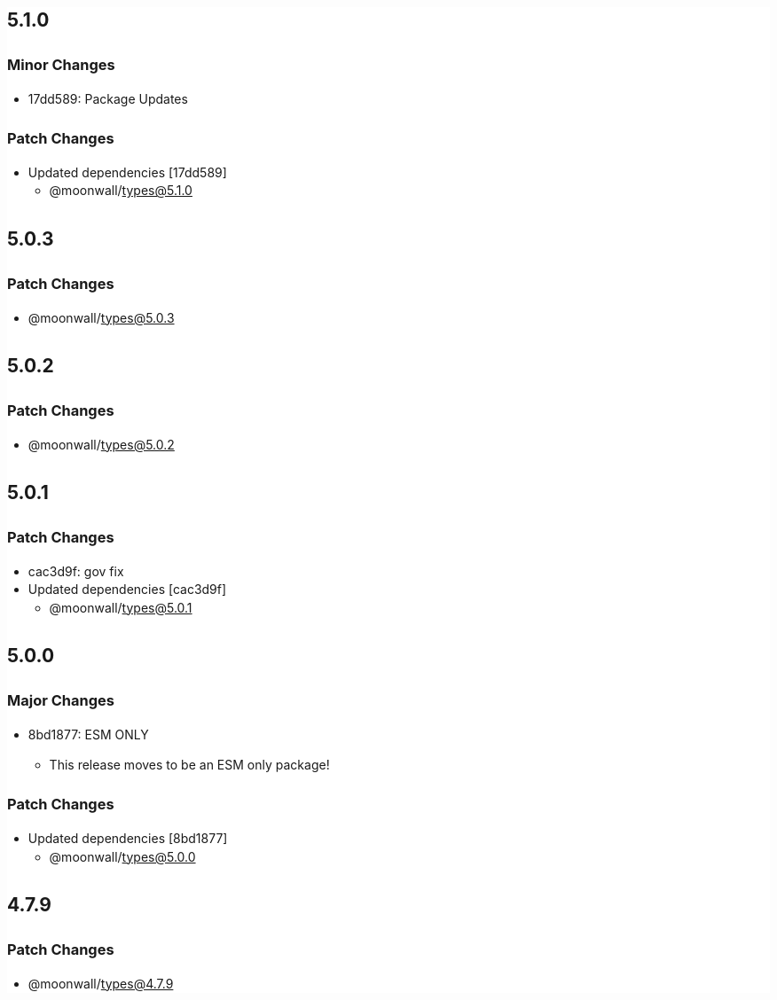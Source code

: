 ## 5.1.0

### Minor Changes

- 17dd589: Package Updates

### Patch Changes

- Updated dependencies [17dd589]
  - @moonwall/types@5.1.0

## 5.0.3

### Patch Changes

- @moonwall/types@5.0.3

## 5.0.2

### Patch Changes

- @moonwall/types@5.0.2

## 5.0.1

### Patch Changes

- cac3d9f: gov fix
- Updated dependencies [cac3d9f]
  - @moonwall/types@5.0.1

## 5.0.0

### Major Changes

- 8bd1877: ESM ONLY

  - This release moves to be an ESM only package!

### Patch Changes

- Updated dependencies [8bd1877]
  - @moonwall/types@5.0.0

## 4.7.9

### Patch Changes

- @moonwall/types@4.7.9
